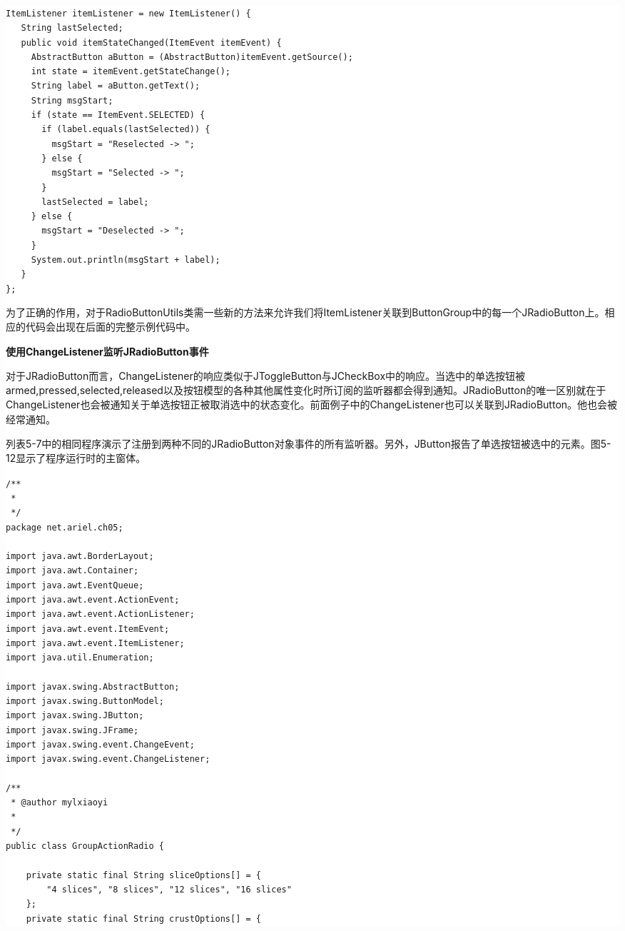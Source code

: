 ``` {.sourceCode .java}
ItemListener itemListener = new ItemListener() {
   String lastSelected;
   public void itemStateChanged(ItemEvent itemEvent) {
     AbstractButton aButton = (AbstractButton)itemEvent.getSource();
     int state = itemEvent.getStateChange();
     String label = aButton.getText();
     String msgStart;
     if (state == ItemEvent.SELECTED) {
       if (label.equals(lastSelected)) {
         msgStart = "Reselected -> ";
       } else {
         msgStart = "Selected -> ";
       }
       lastSelected = label;
     } else {
       msgStart = "Deselected -> ";
     }
     System.out.println(msgStart + label);
   }
};
```

为了正确的作用，对于RadioButtonUtils类需一些新的方法来允许我们将ItemListener关联到ButtonGroup中的每一个JRadioButton上。相应的代码会出现在后面的完整示例代码中。

**使用ChangeListener监听JRadioButton事件**

对于JRadioButton而言，ChangeListener的响应类似于JToggleButton与JCheckBox中的响应。当选中的单选按钮被armed,pressed,selected,released以及按钮模型的各种其他属性变化时所订阅的监听器都会得到通知。JRadioButton的唯一区别就在于ChangeListener也会被通知关于单选按钮正被取消选中的状态变化。前面例子中的ChangeListener也可以关联到JRadioButton。他也会被经常通知。

列表5-7中的相同程序演示了注册到两种不同的JRadioButton对象事件的所有监听器。另外，JButton报告了单选按钮被选中的元素。图5-12显示了程序运行时的主窗体。

``` {.sourceCode .java}
/**
 * 
 */
package net.ariel.ch05;

import java.awt.BorderLayout;
import java.awt.Container;
import java.awt.EventQueue;
import java.awt.event.ActionEvent;
import java.awt.event.ActionListener;
import java.awt.event.ItemEvent;
import java.awt.event.ItemListener;
import java.util.Enumeration;

import javax.swing.AbstractButton;
import javax.swing.ButtonModel;
import javax.swing.JButton;
import javax.swing.JFrame;
import javax.swing.event.ChangeEvent;
import javax.swing.event.ChangeListener;

/**
 * @author mylxiaoyi
 *
 */
public class GroupActionRadio {

    private static final String sliceOptions[] = {
        "4 slices", "8 slices", "12 slices", "16 slices"
    };
    private static final String crustOptions[] = {
```